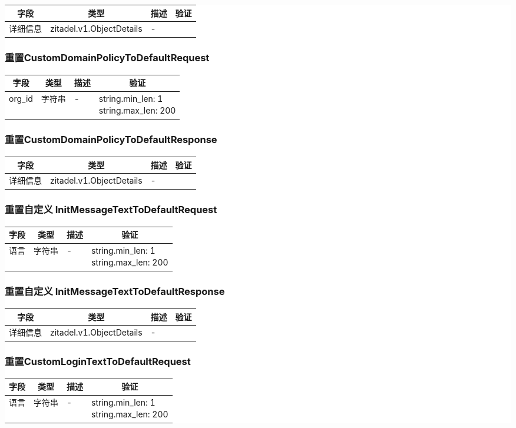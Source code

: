 

| 字段   | 类型                       | 描述 | 验证 |
| ---- | ------------------------ | -- | -- |
| 详细信息 | zitadel.v1.ObjectDetails | -  |    |




### 重置CustomDomainPolicyToDefaultRequest



| 字段     | 类型  | 描述 | 验证                                                            |
| ------ | --- | -- | ------------------------------------------------------------- |
| org_id | 字符串 | -  | string.min_len: 1<br /> string.max_len: 200<br /> |




### 重置CustomDomainPolicyToDefaultResponse



| 字段   | 类型                       | 描述 | 验证 |
| ---- | ------------------------ | -- | -- |
| 详细信息 | zitadel.v1.ObjectDetails | -  |    |




### 重置自定义 InitMessageTextToDefaultRequest



| 字段 | 类型  | 描述 | 验证                                                            |
| -- | --- | -- | ------------------------------------------------------------- |
| 语言 | 字符串 | -  | string.min_len: 1<br /> string.max_len: 200<br /> |




### 重置自定义 InitMessageTextToDefaultResponse



| 字段   | 类型                       | 描述 | 验证 |
| ---- | ------------------------ | -- | -- |
| 详细信息 | zitadel.v1.ObjectDetails | -  |    |




### 重置CustomLoginTextToDefaultRequest



| 字段 | 类型  | 描述 | 验证                                                            |
| -- | --- | -- | ------------------------------------------------------------- |
| 语言 | 字符串 | -  | string.min_len: 1<br /> string.max_len: 200<br /> |
